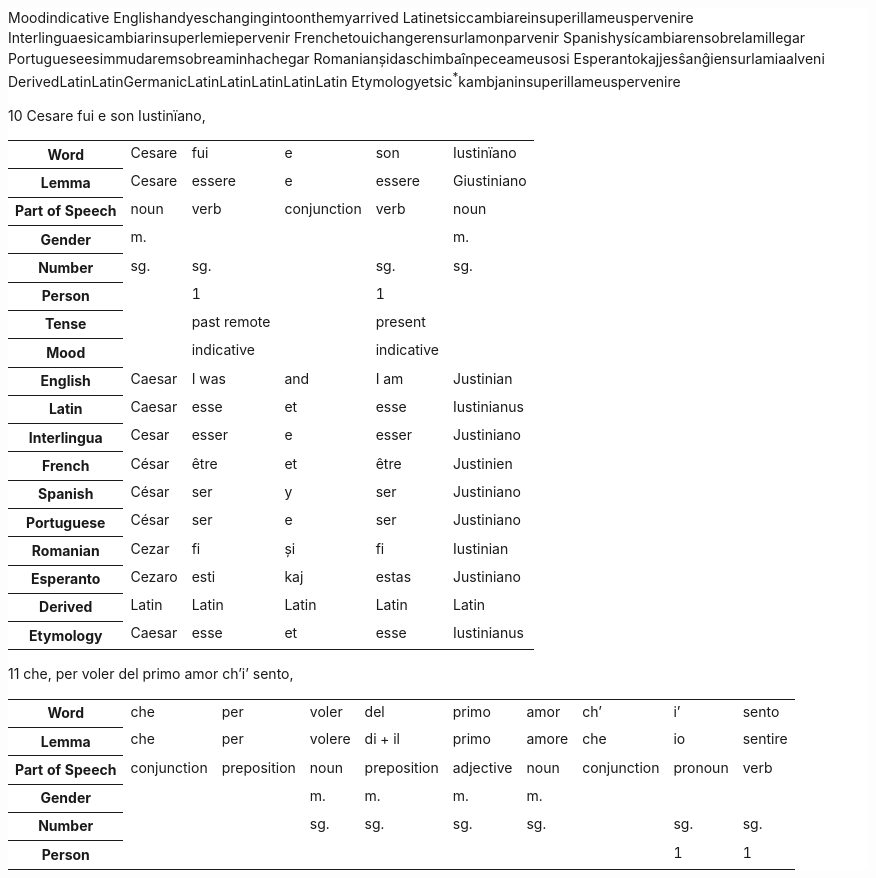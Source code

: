 <tr><th>Mood</th><td></td><td></td><td></td><td></td><td></td><td></td><td></td><td>indicative</td></tr>
<tr><th>English</th><td>and</td><td>yes</td><td>changing</td><td>into</td><td>on</td><td>the</td><td>my</td><td>arrived</td></tr>
<tr><th>Latin</th><td>et</td><td>sic</td><td>cambiare</td><td>in</td><td>super</td><td>illa</td><td>meus</td><td>pervenire</td></tr>
<tr><th>Interlingua</th><td>e</td><td>si</td><td>cambiar</td><td>in</td><td>super</td><td>le</td><td>mie</td><td>pervenir</td></tr>
<tr><th>French</th><td>et</td><td>oui</td><td>changer</td><td>en</td><td>sur</td><td>la</td><td>mon</td><td>parvenir</td></tr>
<tr><th>Spanish</th><td>y</td><td>sí</td><td>cambiar</td><td>en</td><td>sobre</td><td>la</td><td>mi</td><td>llegar</td></tr>
<tr><th>Portuguese</th><td>e</td><td>sim</td><td>mudar</td><td>em</td><td>sobre</td><td>a</td><td>minha</td><td>chegar</td></tr>
<tr><th>Romanian</th><td>și</td><td>da</td><td>schimba</td><td>în</td><td>pe</td><td>cea</td><td>meu</td><td>sosi</td></tr>
<tr><th>Esperanto</th><td>kaj</td><td>jes</td><td>ŝanĝi</td><td>en</td><td>sur</td><td>la</td><td>mia</td><td>alveni</td></tr>
<tr><th>Derived</th><td>Latin</td><td>Latin</td><td>Germanic</td><td>Latin</td><td>Latin</td><td>Latin</td><td>Latin</td><td>Latin</td></tr>
<tr><th>Etymology</th><td>et</td><td>sic</td><td><sup>*</sup>kambjan</td><td>in</td><td>super</td><td>illa</td><td>meus</td><td>pervenire</td></tr>
</table>

10 Cesare fui e son Iustinïano,

<table>
<tr><th>Word</th><td>Cesare</td><td>fui</td><td>e</td><td>son</td><td>Iustinïano</td></tr>
<tr><th>Lemma</th><td>Cesare</td><td>essere</td><td>e</td><td>essere</td><td>Giustiniano</td></tr>
<tr><th>Part of Speech</th><td>noun</td><td>verb</td><td>conjunction</td><td>verb</td><td>noun</td></tr>
<tr><th>Gender</th><td>m.</td><td></td><td></td><td></td><td>m.</td></tr>
<tr><th>Number</th><td>sg.</td><td>sg.</td><td></td><td>sg.</td><td>sg.</td></tr>
<tr><th>Person</th><td></td><td>1</td><td></td><td>1</td><td></td></tr>
<tr><th>Tense</th><td></td><td>past remote</td><td></td><td>present</td><td></td></tr>
<tr><th>Mood</th><td></td><td>indicative</td><td></td><td>indicative</td><td></td></tr>
<tr><th>English</th><td>Caesar</td><td>I was</td><td>and</td><td>I am</td><td>Justinian</td></tr>
<tr><th>Latin</th><td>Caesar</td><td>esse</td><td>et</td><td>esse</td><td>Iustinianus</td></tr>
<tr><th>Interlingua</th><td>Cesar</td><td>esser</td><td>e</td><td>esser</td><td>Justiniano</td></tr>
<tr><th>French</th><td>César</td><td>être</td><td>et</td><td>être</td><td>Justinien</td></tr>
<tr><th>Spanish</th><td>César</td><td>ser</td><td>y</td><td>ser</td><td>Justiniano</td></tr>
<tr><th>Portuguese</th><td>César</td><td>ser</td><td>e</td><td>ser</td><td>Justiniano</td></tr>
<tr><th>Romanian</th><td>Cezar</td><td>fi</td><td>și</td><td>fi</td><td>Iustinian</td></tr>
<tr><th>Esperanto</th><td>Cezaro</td><td>esti</td><td>kaj</td><td>estas</td><td>Justiniano</td></tr>
<tr><th>Derived</th><td>Latin</td><td>Latin</td><td>Latin</td><td>Latin</td><td>Latin</td></tr>
<tr><th>Etymology</th><td>Caesar</td><td>esse</td><td>et</td><td>esse</td><td>Iustinianus</td></tr>
</table>

11 che, per voler del primo amor ch’i’ sento,

<table>
<tr><th>Word</th><td>che</td><td>per</td><td>voler</td><td>del</td><td>primo</td><td>amor</td><td>ch’</td><td>i’</td><td>sento</td></tr>
<tr><th>Lemma</th><td>che</td><td>per</td><td>volere</td><td>di + il</td><td>primo</td><td>amore</td><td>che</td><td>io</td><td>sentire</td></tr>
<tr><th>Part of Speech</th><td>conjunction</td><td>preposition</td><td>noun</td><td>preposition</td><td>adjective</td><td>noun</td><td>conjunction</td><td>pronoun</td><td>verb</td></tr>
<tr><th>Gender</th><td></td><td></td><td>m.</td><td>m.</td><td>m.</td><td>m.</td><td></td><td></td><td></td></tr>
<tr><th>Number</th><td></td><td></td><td>sg.</td><td>sg.</td><td>sg.</td><td>sg.</td><td></td><td>sg.</td><td>sg.</td></tr>
<tr><th>Person</th><td></td><td></td><td></td><td></td><td></td><td></td><td></td><td>1</td><td>1</td></tr>